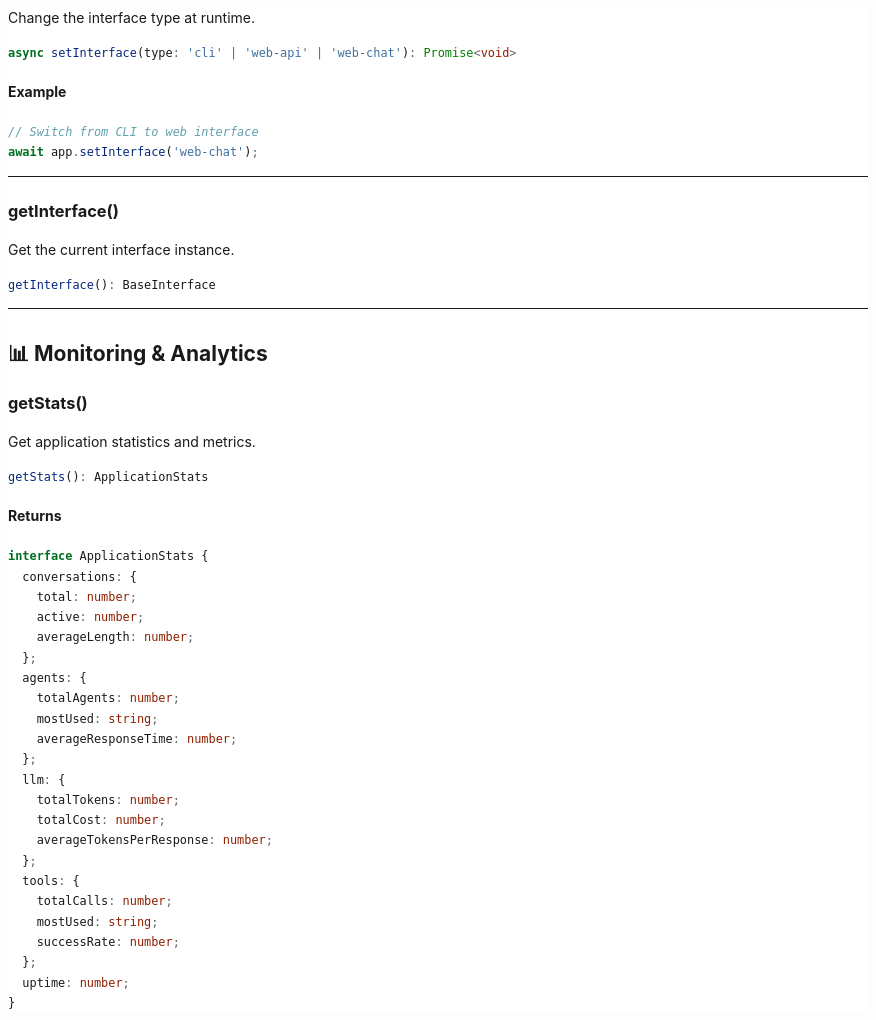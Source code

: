 Change the interface type at runtime.

```typescript
async setInterface(type: 'cli' | 'web-api' | 'web-chat'): Promise<void>
```

#### Example

```typescript
// Switch from CLI to web interface
await app.setInterface('web-chat');
```

---

### **getInterface()**

Get the current interface instance.

```typescript
getInterface(): BaseInterface
```

---

## 📊 Monitoring & Analytics

### **getStats()**

Get application statistics and metrics.

```typescript
getStats(): ApplicationStats
```

#### Returns

```typescript
interface ApplicationStats {
  conversations: {
    total: number;
    active: number;
    averageLength: number;
  };
  agents: {
    totalAgents: number;
    mostUsed: string;
    averageResponseTime: number;
  };
  llm: {
    totalTokens: number;
    totalCost: number;
    averageTokensPerResponse: number;
  };
  tools: {
    totalCalls: number;
    mostUsed: string;
    successRate: number;
  };
  uptime: number;
}
```
